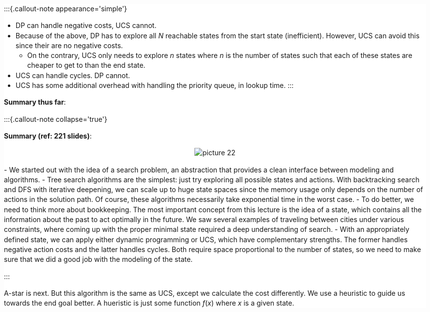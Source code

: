 :::{.callout-note appearance='simple'}
- DP can handle negative costs, UCS cannot. 
- Because of the above, DP has to explore all $N$ reachable states from the start state (inefficient). However, UCS can avoid this since their are no negative costs. 
  - On the contrary, UCS only needs to explore $n$ states where $n$ is the number of states such that each of these states are cheaper to get to than the end state. 
- UCS can handle cycles. DP cannot. 
- UCS has some additional overhead with handling the priority queue, in lookup time. 
:::



**Summary thus far**:

:::{.callout-note collapse='true'}

**Summary (ref: 221 slides)**:
<p align='center'>
    <img alt="picture 22" src="https://cdn.jsdelivr.net/gh/minimatest/vscode-images/images/7ec2a24fd9f4cb8915c934e18f51f01980c464c4600a49e0230553c505593dc2.png" width="500" />  
</p>
- We started out with the idea of a search problem, an abstraction that provides a clean interface between modeling and algorithms.
- Tree search algorithms are the simplest: just try exploring all possible states and actions. With backtracking search and DFS with iterative deepening, we can scale up to huge state spaces since the memory usage only depends on the number of actions in the solution path. Of course, these algorithms necessarily take exponential time in the worst case.
- To do better, we need to think more about bookkeeping. The most important concept from this lecture is the idea of a state, which contains all the information about the past to act optimally in the future. We saw several examples of traveling between cities under various constraints, where coming up with the proper minimal state required a deep understanding of search.
- With an appropriately defined state, we can apply either dynamic programming or UCS, which have complementary strengths. The former handles negative action costs and the latter handles cycles. Both require space proportional to the number of states, so we need to make sure that we did a good job with the modeling of the state.

:::
 

 
A-star is next. But this algorithm is the same as UCS, except we calculate the cost differently. We use a heuristic to guide us towards the end goal better. A hueristic is just some function $f(x)$ where $x$ is a given state. 